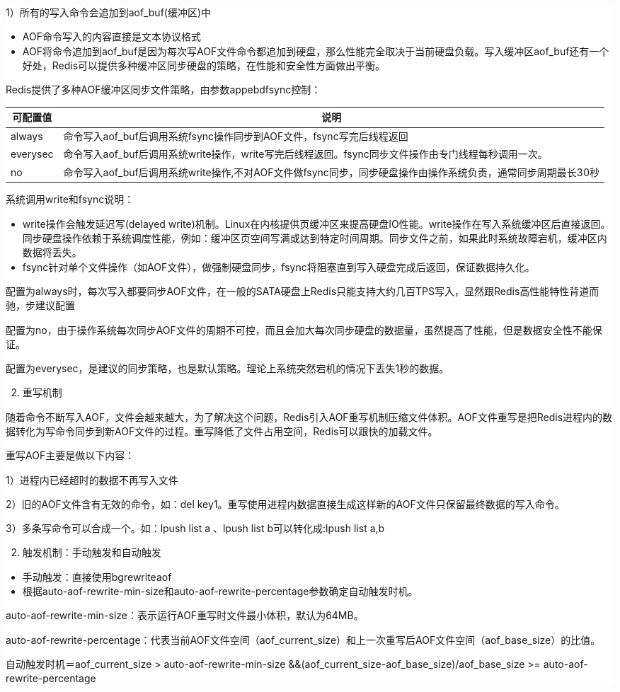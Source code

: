 1）所有的写入命令会追加到aof_buf(缓冲区)中

* AOF命令写入的内容直接是文本协议格式
* AOF将命令追加到aof_buf是因为每次写AOF文件命令都追加到硬盘，那么性能完全取决于当前硬盘负载。写入缓冲区aof_buf还有一个好处，Redis可以提供多种缓冲区同步硬盘的策略，在性能和安全性方面做出平衡。

Redis提供了多种AOF缓冲区同步文件策略，由参数appebdfsync控制：

| 可配置值 | 说明                                                         |
| -------- | ------------------------------------------------------------ |
| always   | 命令写入aof_buf后调用系统fsync操作同步到AOF文件，fsync写完后线程返回 |
| everysec | 命令写入aof_buf后调用系统write操作，write写完后线程返回。fsync同步文件操作由专门线程每秒调用一次。 |
| no       | 命令写入aof_buf后调用系统write操作,不对AOF文件做fsync同步，同步硬盘操作由操作系统负责，通常同步周期最长30秒 |

系统调用write和fsync说明：

* write操作会触发延迟写(delayed write)机制。Linux在内核提供页缓冲区来提高硬盘IO性能。write操作在写入系统缓冲区后直接返回。同步硬盘操作依赖于系统调度性能，例如：缓冲区页空间写满或达到特定时间周期。同步文件之前，如果此时系统故障宕机，缓冲区内数据将丢失。
* fsync针对单个文件操作（如AOF文件），做强制硬盘同步，fsync将阻塞直到写入硬盘完成后返回，保证数据持久化。

配置为always时，每次写入都要同步AOF文件，在一般的SATA硬盘上Redis只能支持大约几百TPS写入，显然跟Redis高性能特性背道而驰，步建议配置

配置为no，由于操作系统每次同步AOF文件的周期不可控，而且会加大每次同步硬盘的数据量，虽然提高了性能，但是数据安全性不能保证。

配置为everysec，是建议的同步策略，也是默认策略。理论上系统突然宕机的情况下丢失1秒的数据。

2. 重写机制

随着命令不断写入AOF，文件会越来越大，为了解决这个问题，Redis引入AOF重写机制压缩文件体积。AOF文件重写是把Redis进程内的数据转化为写命令同步到新AOF文件的过程。重写降低了文件占用空间，Redis可以跟快的加载文件。

重写AOF主要是做以下内容：

1）进程内已经超时的数据不再写入文件

2）旧的AOF文件含有无效的命令，如：del key1。重写使用进程内数据直接生成这样新的AOF文件只保留最终数据的写入命令。

3）多条写命令可以合成一个。如：lpush list a 、lpush list b可以转化成:lpush list a,b



2. 触发机制：手动触发和自动触发

* 手动触发：直接使用bgrewriteaof
* 根据auto-aof-rewrite-min-size和auto-aof-rewrite-percentage参数确定自动触发时机。

auto-aof-rewrite-min-size：表示运行AOF重写时文件最小体积，默认为64MB。

auto-aof-rewrite-percentage：代表当前AOF文件空间（aof_current_size）和上一次重写后AOF文件空间（aof_base_size）的比值。

自动触发时机＝aof_current_size > auto-aof-rewrite-min-size &&(aof_current_size-aof_base_size)/aof_base_size >= auto-aof-rewrite-percentage
